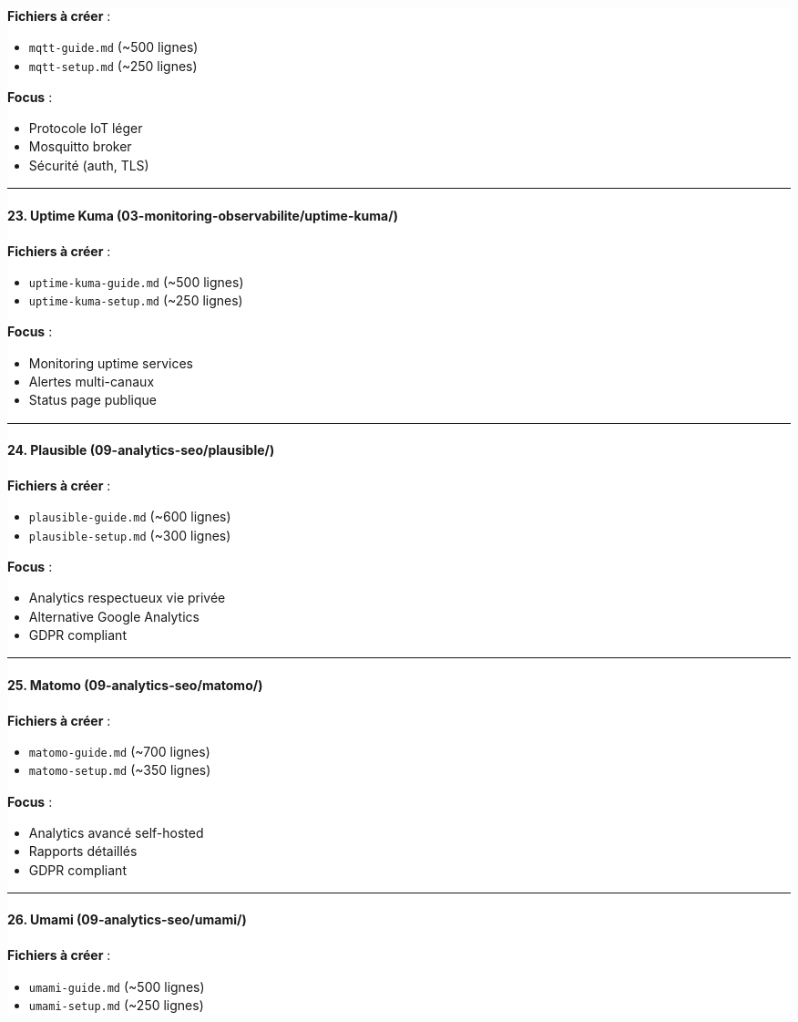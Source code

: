 **Fichiers à créer** :
- `mqtt-guide.md` (~500 lignes)
- `mqtt-setup.md` (~250 lignes)

**Focus** :
- Protocole IoT léger
- Mosquitto broker
- Sécurité (auth, TLS)

---

#### 23. Uptime Kuma (03-monitoring-observabilite/uptime-kuma/)

**Fichiers à créer** :
- `uptime-kuma-guide.md` (~500 lignes)
- `uptime-kuma-setup.md` (~250 lignes)

**Focus** :
- Monitoring uptime services
- Alertes multi-canaux
- Status page publique

---

#### 24. Plausible (09-analytics-seo/plausible/)

**Fichiers à créer** :
- `plausible-guide.md` (~600 lignes)
- `plausible-setup.md` (~300 lignes)

**Focus** :
- Analytics respectueux vie privée
- Alternative Google Analytics
- GDPR compliant

---

#### 25. Matomo (09-analytics-seo/matomo/)

**Fichiers à créer** :
- `matomo-guide.md` (~700 lignes)
- `matomo-setup.md` (~350 lignes)

**Focus** :
- Analytics avancé self-hosted
- Rapports détaillés
- GDPR compliant

---

#### 26. Umami (09-analytics-seo/umami/)

**Fichiers à créer** :
- `umami-guide.md` (~500 lignes)
- `umami-setup.md` (~250 lignes)
